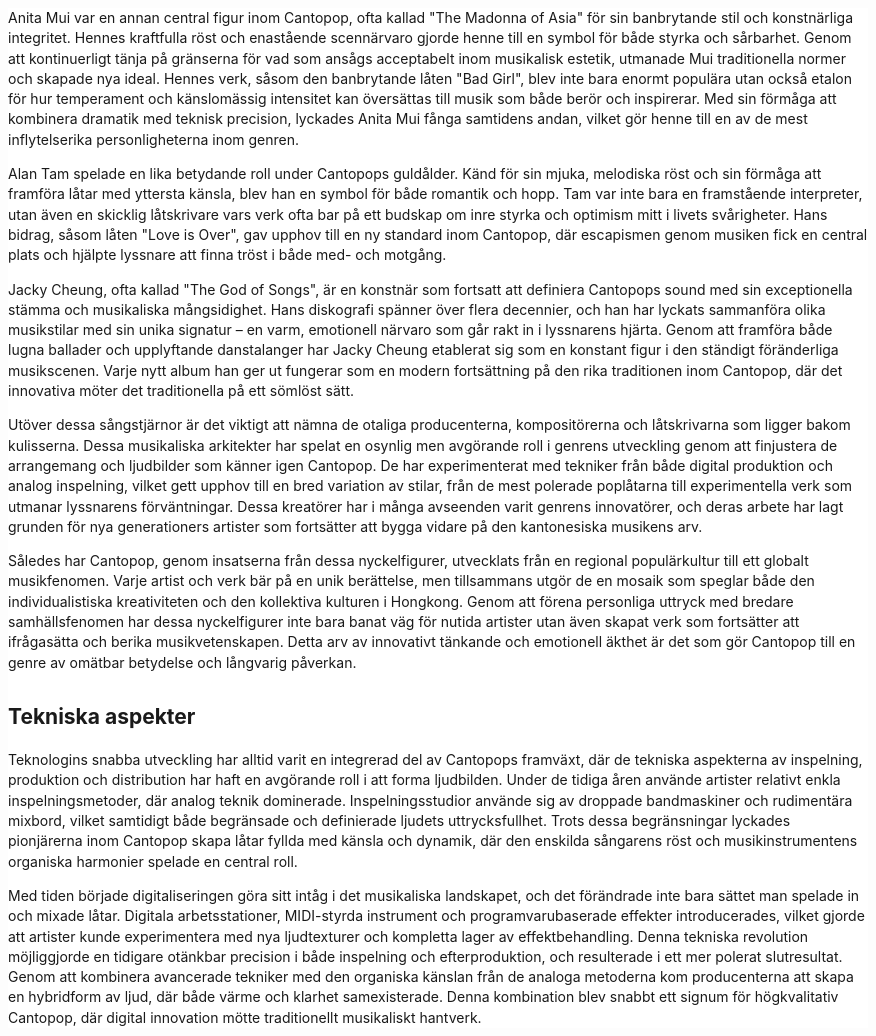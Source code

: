 Anita Mui var en annan central figur inom Cantopop, ofta kallad "The Madonna of Asia" för sin banbrytande stil och konstnärliga integritet. Hennes kraftfulla röst och enastående scennärvaro gjorde henne till en symbol för både styrka och sårbarhet. Genom att kontinuerligt tänja på gränserna för vad som ansågs acceptabelt inom musikalisk estetik, utmanade Mui traditionella normer och skapade nya ideal. Hennes verk, såsom den banbrytande låten "Bad Girl", blev inte bara enormt populära utan också etalon för hur temperament och känslomässig intensitet kan översättas till musik som både berör och inspirerar. Med sin förmåga att kombinera dramatik med teknisk precision, lyckades Anita Mui fånga samtidens andan, vilket gör henne till en av de mest inflytelserika personligheterna inom genren.

Alan Tam spelade en lika betydande roll under Cantopops guldålder. Känd för sin mjuka, melodiska röst och sin förmåga att framföra låtar med yttersta känsla, blev han en symbol för både romantik och hopp. Tam var inte bara en framstående interpreter, utan även en skicklig låtskrivare vars verk ofta bar på ett budskap om inre styrka och optimism mitt i livets svårigheter. Hans bidrag, såsom låten "Love is Over", gav upphov till en ny standard inom Cantopop, där escapismen genom musiken fick en central plats och hjälpte lyssnare att finna tröst i både med- och motgång.

Jacky Cheung, ofta kallad "The God of Songs", är en konstnär som fortsatt att definiera Cantopops sound med sin exceptionella stämma och musikaliska mångsidighet. Hans diskografi spänner över flera decennier, och han har lyckats sammanföra olika musikstilar med sin unika signatur – en varm, emotionell närvaro som går rakt in i lyssnarens hjärta. Genom att framföra både lugna ballader och upplyftande danstalanger har Jacky Cheung etablerat sig som en konstant figur i den ständigt föränderliga musikscenen. Varje nytt album han ger ut fungerar som en modern fortsättning på den rika traditionen inom Cantopop, där det innovativa möter det traditionella på ett sömlöst sätt.

Utöver dessa sångstjärnor är det viktigt att nämna de otaliga producenterna, kompositörerna och låtskrivarna som ligger bakom kulisserna. Dessa musikaliska arkitekter har spelat en osynlig men avgörande roll i genrens utveckling genom att finjustera de arrangemang och ljudbilder som känner igen Cantopop. De har experimenterat med tekniker från både digital produktion och analog inspelning, vilket gett upphov till en bred variation av stilar, från de mest polerade poplåtarna till experimentella verk som utmanar lyssnarens förväntningar. Dessa kreatörer har i många avseenden varit genrens innovatörer, och deras arbete har lagt grunden för nya generationers artister som fortsätter att bygga vidare på den kantonesiska musikens arv.

Således har Cantopop, genom insatserna från dessa nyckelfigurer, utvecklats från en regional populärkultur till ett globalt musikfenomen. Varje artist och verk bär på en unik berättelse, men tillsammans utgör de en mosaik som speglar både den individualistiska kreativiteten och den kollektiva kulturen i Hongkong. Genom att förena personliga uttryck med bredare samhällsfenomen har dessa nyckelfigurer inte bara banat väg för nutida artister utan även skapat verk som fortsätter att ifrågasätta och berika musikvetenskapen. Detta arv av innovativt tänkande och emotionell äkthet är det som gör Cantopop till en genre av omätbar betydelse och långvarig påverkan.


## Tekniska aspekter

Teknologins snabba utveckling har alltid varit en integrerad del av Cantopops framväxt, där de tekniska aspekterna av inspelning, produktion och distribution har haft en avgörande roll i att forma ljudbilden. Under de tidiga åren använde artister relativt enkla inspelningsmetoder, där analog teknik dominerade. Inspelningsstudior använde sig av droppade bandmaskiner och rudimentära mixbord, vilket samtidigt både begränsade och definierade ljudets uttrycksfullhet. Trots dessa begränsningar lyckades pionjärerna inom Cantopop skapa låtar fyllda med känsla och dynamik, där den enskilda sångarens röst och musikinstrumentens organiska harmonier spelade en central roll.   

Med tiden började digitaliseringen göra sitt intåg i det musikaliska landskapet, och det förändrade inte bara sättet man spelade in och mixade låtar. Digitala arbetsstationer, MIDI-styrda instrument och programvarubaserade effekter introducerades, vilket gjorde att artister kunde experimentera med nya ljudtexturer och kompletta lager av effektbehandling. Denna tekniska revolution möjliggjorde en tidigare otänkbar precision i både inspelning och efterproduktion, och resulterade i ett mer polerat slutresultat. Genom att kombinera avancerade tekniker med den organiska känslan från de analoga metoderna kom producenterna att skapa en hybridform av ljud, där både värme och klarhet samexisterade. Denna kombination blev snabbt ett signum för högkvalitativ Cantopop, där digital innovation mötte traditionellt musikaliskt hantverk.

